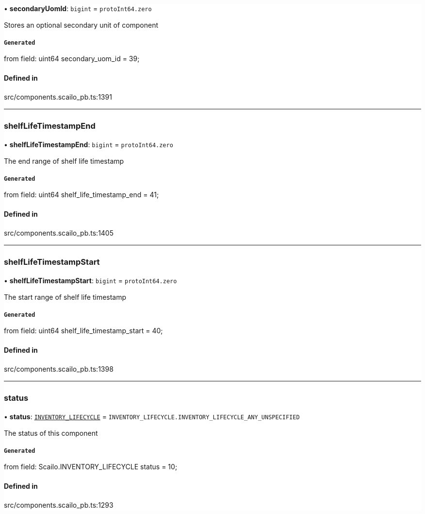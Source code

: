 • **secondaryUomId**: `bigint` = `protoInt64.zero`

Stores an optional secondary unit of component

**`Generated`**

from field: uint64 secondary_uom_id = 39;

#### Defined in

src/components.scailo_pb.ts:1391

___

### shelfLifeTimestampEnd

• **shelfLifeTimestampEnd**: `bigint` = `protoInt64.zero`

The end range of shelf life timestamp

**`Generated`**

from field: uint64 shelf_life_timestamp_end = 41;

#### Defined in

src/components.scailo_pb.ts:1405

___

### shelfLifeTimestampStart

• **shelfLifeTimestampStart**: `bigint` = `protoInt64.zero`

The start range of shelf life timestamp

**`Generated`**

from field: uint64 shelf_life_timestamp_start = 40;

#### Defined in

src/components.scailo_pb.ts:1398

___

### status

• **status**: [`INVENTORY_LIFECYCLE`](../enums/INVENTORY_LIFECYCLE.md) = `INVENTORY_LIFECYCLE.INVENTORY_LIFECYCLE_ANY_UNSPECIFIED`

The status of this component

**`Generated`**

from field: Scailo.INVENTORY_LIFECYCLE status = 10;

#### Defined in

src/components.scailo_pb.ts:1293
